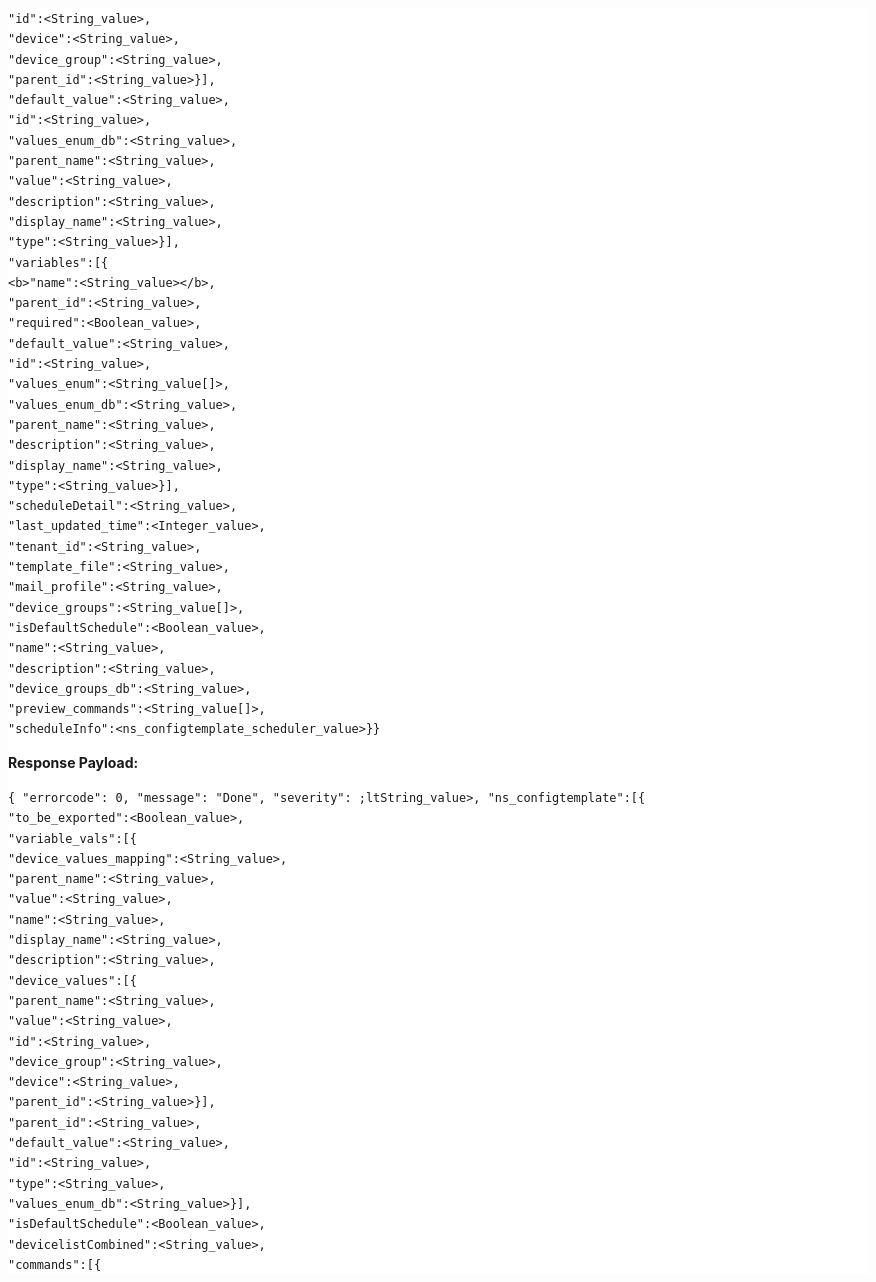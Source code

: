 ```
"id":<String_value>,
"device":<String_value>,
"device_group":<String_value>,
"parent_id":<String_value>}],
"default_value":<String_value>,
"id":<String_value>,
"values_enum_db":<String_value>,
"parent_name":<String_value>,
"value":<String_value>,
"description":<String_value>,
"display_name":<String_value>,
"type":<String_value>}],
"variables":[{
<b>"name":<String_value></b>,
"parent_id":<String_value>,
"required":<Boolean_value>,
"default_value":<String_value>,
"id":<String_value>,
"values_enum":<String_value[]>,
"values_enum_db":<String_value>,
"parent_name":<String_value>,
"description":<String_value>,
"display_name":<String_value>,
"type":<String_value>}],
"scheduleDetail":<String_value>,
"last_updated_time":<Integer_value>,
"tenant_id":<String_value>,
"template_file":<String_value>,
"mail_profile":<String_value>,
"device_groups":<String_value[]>,
"isDefaultSchedule":<Boolean_value>,
"name":<String_value>,
"description":<String_value>,
"device_groups_db":<String_value>,
"preview_commands":<String_value[]>,
"scheduleInfo":<ns_configtemplate_scheduler_value>}}
```

<b>Response Payload: </b>
```
{ "errorcode": 0, "message": "Done", "severity": ;ltString_value>, "ns_configtemplate":[{
"to_be_exported":<Boolean_value>,
"variable_vals":[{
"device_values_mapping":<String_value>,
"parent_name":<String_value>,
"value":<String_value>,
"name":<String_value>,
"display_name":<String_value>,
"description":<String_value>,
"device_values":[{
"parent_name":<String_value>,
"value":<String_value>,
"id":<String_value>,
"device_group":<String_value>,
"device":<String_value>,
"parent_id":<String_value>}],
"parent_id":<String_value>,
"default_value":<String_value>,
"id":<String_value>,
"type":<String_value>,
"values_enum_db":<String_value>}],
"isDefaultSchedule":<Boolean_value>,
"devicelistCombined":<String_value>,
"commands":[{
```